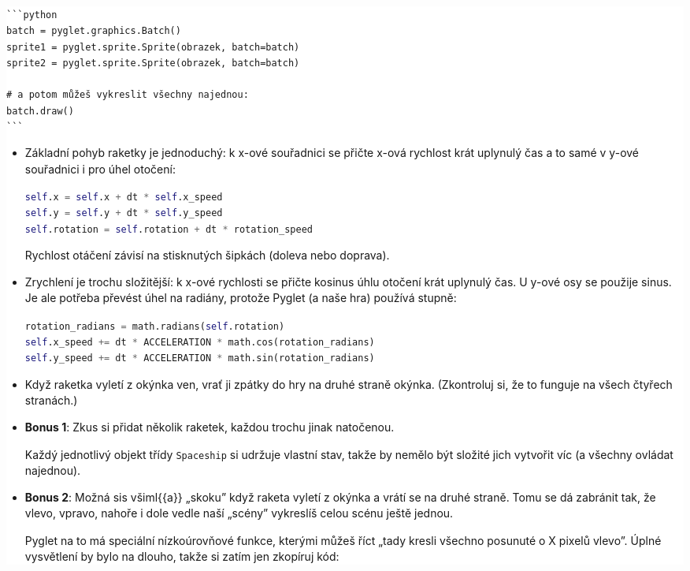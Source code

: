     ```python
    batch = pyglet.graphics.Batch()
    sprite1 = pyglet.sprite.Sprite(obrazek, batch=batch)
    sprite2 = pyglet.sprite.Sprite(obrazek, batch=batch)

    # a potom můžeš vykreslit všechny najednou:
    batch.draw()
    ```

* Základní pohyb raketky je jednoduchý: k x-ové
  souřadnici se přičte x-ová rychlost krát uplynulý čas
  a to samé v y-ové souřadnici i pro úhel otočení:

    ```python
    self.x = self.x + dt * self.x_speed
    self.y = self.y + dt * self.y_speed
    self.rotation = self.rotation + dt * rotation_speed
    ```

    Rychlost otáčení závisí na stisknutých šipkách (doleva nebo doprava).

* Zrychlení je trochu složitější: k x-ové rychlosti
  se přičte kosinus úhlu otočení krát uplynulý čas.
  U y-ové osy se použije sinus.
  Je ale potřeba převést úhel na radiány, protože
  Pyglet (a naše hra) používá stupně:

    ```python
    rotation_radians = math.radians(self.rotation)
    self.x_speed += dt * ACCELERATION * math.cos(rotation_radians)
    self.y_speed += dt * ACCELERATION * math.sin(rotation_radians)
    ```
* Když raketka vyletí z okýnka ven, vrať
  ji zpátky do hry na druhé straně okýnka.
  (Zkontroluj si, že to funguje na všech čtyřech stranách.)
* **Bonus 1**: Zkus si přidat několik raketek,
  každou trochu jinak natočenou.

  Každý jednotlivý objekt třídy `Spaceship`
  si udržuje vlastní stav, takže by nemělo být složité
  jich vytvořit víc (a všechny ovládat najednou).
* **Bonus 2**:
  Možná sis všiml{{a}} „skoku” když
  raketa vyletí z okýnka a vrátí se na druhé straně.
  Tomu se dá zabránit tak, že
  vlevo, vpravo, nahoře i dole vedle naší „scény”
  vykreslíš celou scénu ještě jednou.

  Pyglet na to má speciální nízkoúrovňové funkce,
  kterými můžeš říct „tady kresli všechno posunuté o
  X pixelů vlevo”. Úplné vysvětlení by bylo na dlouho,
  takže si zatím jen zkopíruj kód:

